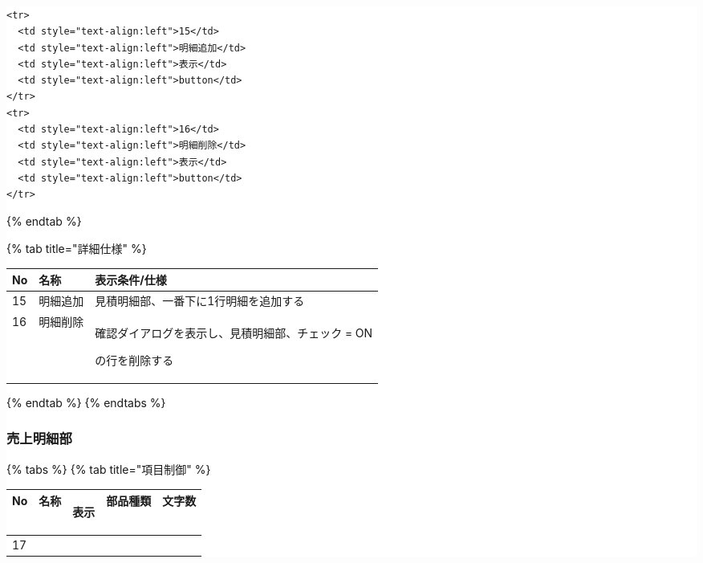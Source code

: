     <tr>
      <td style="text-align:left">15</td>
      <td style="text-align:left">明細追加</td>
      <td style="text-align:left">表示</td>
      <td style="text-align:left">button</td>
    </tr>
    <tr>
      <td style="text-align:left">16</td>
      <td style="text-align:left">明細削除</td>
      <td style="text-align:left">表示</td>
      <td style="text-align:left">button</td>
    </tr>
  </tbody>
</table>
{% endtab %}

{% tab title="詳細仕様" %}
<table>
  <thead>
    <tr>
      <th style="text-align:left">No</th>
      <th style="text-align:left">名称</th>
      <th style="text-align:left">表示条件/仕様</th>
    </tr>
  </thead>
  <tbody>
    <tr>
      <td style="text-align:left">15</td>
      <td style="text-align:left">明細追加</td>
      <td style="text-align:left">見積明細部、一番下に1行明細を追加する</td>
    </tr>
    <tr>
      <td style="text-align:left">16</td>
      <td style="text-align:left">明細削除</td>
      <td style="text-align:left">
        <p>確認ダイアログを表示し、見積明細部、チェック = ON</p>
        <p>の行を削除する</p>
      </td>
    </tr>
  </tbody>
</table>
{% endtab %}
{% endtabs %}

### 売上明細部

{% tabs %}
{% tab title="項目制御" %}
<table>
  <thead>
    <tr>
      <th style="text-align:left">No</th>
      <th style="text-align:left">名称</th>
      <th style="text-align:left">
        <p></p>
        <p>表示</p>
      </th>
      <th style="text-align:left">部品種類</th>
      <th style="text-align:left">文字数</th>
    </tr>
  </thead>
  <tbody>
    <tr>
      <td style="text-align:left">17</td>